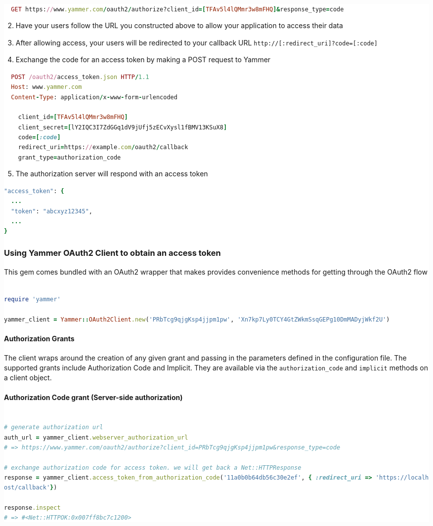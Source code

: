 
```ruby
  GET https://www.yammer.com/oauth2/authorize?client_id=[TFAv5l4lQMmr3w8mFHQ]&response_type=code
```

2. Have your users follow the URL you constructed above to allow your application to access their data 

3. After allowing access, your users will be redirected to your callback URL `http://[:redirect_uri]?code=[:code]`

4. Exchange the code for an access token by making a POST request to Yammer

```ruby
  POST /oauth2/access_token.json HTTP/1.1
  Host: www.yammer.com
  Content-Type: application/x-www-form-urlencoded
  
    client_id=[TFAv5l4lQMmr3w8mFHQ]
    client_secret=[lY2IQC3I7ZdGGq1dV9jUfj5zECvXysl1fBMV13KSuX8]
    code=[:code]
    redirect_uri=https://example.com/oauth2/callback
    grant_type=authorization_code
```

5. The authorization server will respond with an access token

```ruby
"access_token": {
  ...
  "token": "abcxyz12345",
  ...
}
```

### Using Yammer OAuth2 Client to obtain an access token
This gem comes bundled with an OAuth2 wrapper that makes provides convenience methods for getting through the OAuth2 flow

```ruby

require 'yammer'

yammer_client = Yammer::OAuth2Client.new('PRbTcg9qjgKsp4jjpm1pw', 'Xn7kp7Ly0TCY4GtZWkmSsqGEPg10DmMADyjWkf2U')

```

#### Authorization Grants
The client wraps around the creation of any given grant and passing in the parameters defined in the configuration
file. The supported grants include Authorization Code and Implicit. They are available via the `authorization_code` and `implicit` methods on a client object.

#### Authorization Code grant (Server-side authorization)

```ruby

# generate authorization url
auth_url = yammer_client.webserver_authorization_url
# => https://www.yammer.com/oauth2/authorize?client_id=PRbTcg9qjgKsp4jjpm1pw&response_type=code

# exchange authorization code for access token. we will get back a Net::HTTPResponse
response = yammer_client.access_token_from_authorization_code('11a0b0b64db56c30e2ef', { :redirect_uri => 'https://localhost/callback'})

response.inspect 
# => #<Net::HTTPOK:0x007ff8bc7c1200>

```

[documentation]: http://rdoc.info/github/yammer/yam/index 
[license]: https://github.com/tiabas/yammer-client/blob/master/LICENSE.md